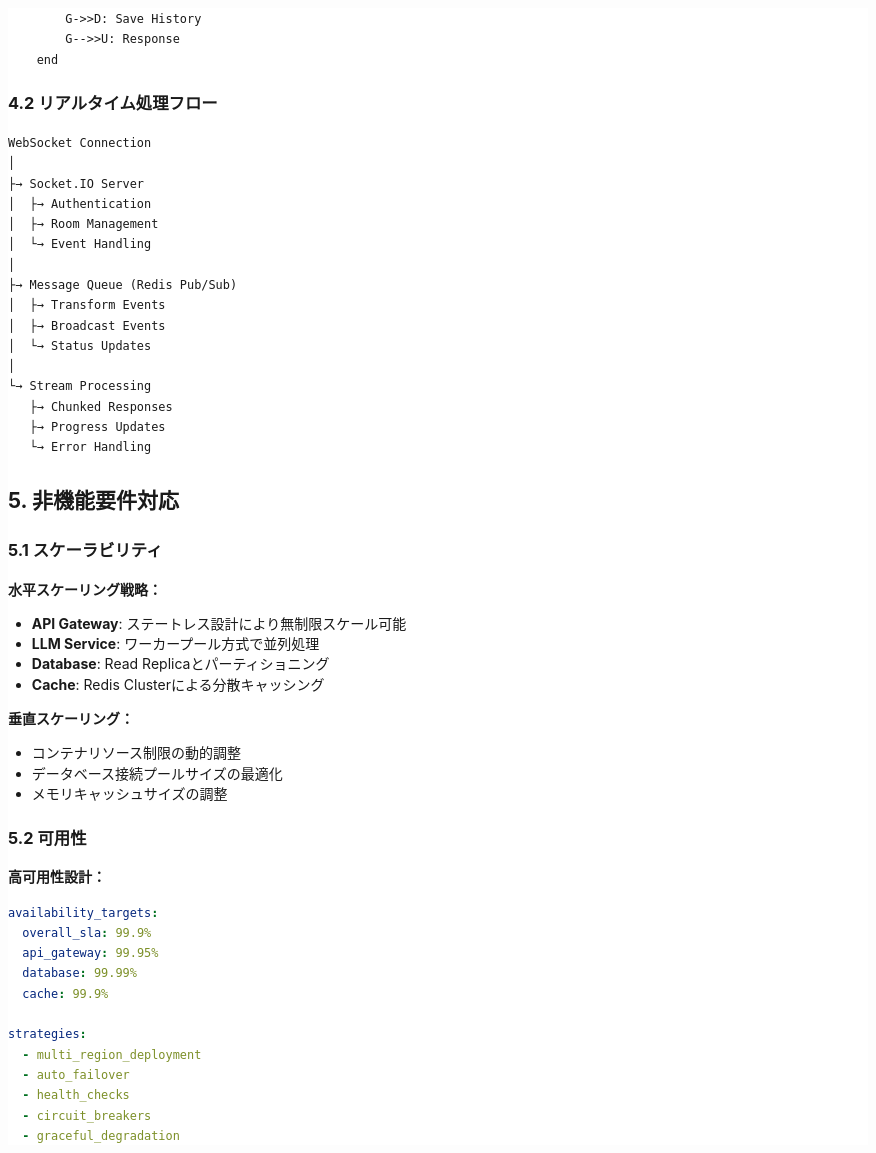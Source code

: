 ```mermaid
        G->>D: Save History
        G-->>U: Response
    end
```

### 4.2 リアルタイム処理フロー

```
WebSocket Connection
│
├→ Socket.IO Server
│  ├→ Authentication
│  ├→ Room Management
│  └→ Event Handling
│
├→ Message Queue (Redis Pub/Sub)
│  ├→ Transform Events
│  ├→ Broadcast Events
│  └→ Status Updates
│
└→ Stream Processing
   ├→ Chunked Responses
   ├→ Progress Updates
   └→ Error Handling
```

## 5. 非機能要件対応

### 5.1 スケーラビリティ

**水平スケーリング戦略：**
- **API Gateway**: ステートレス設計により無制限スケール可能
- **LLM Service**: ワーカープール方式で並列処理
- **Database**: Read Replicaとパーティショニング
- **Cache**: Redis Clusterによる分散キャッシング

**垂直スケーリング：**
- コンテナリソース制限の動的調整
- データベース接続プールサイズの最適化
- メモリキャッシュサイズの調整

### 5.2 可用性

**高可用性設計：**
```yaml
availability_targets:
  overall_sla: 99.9%
  api_gateway: 99.95%
  database: 99.99%
  cache: 99.9%

strategies:
  - multi_region_deployment
  - auto_failover
  - health_checks
  - circuit_breakers
  - graceful_degradation
```
